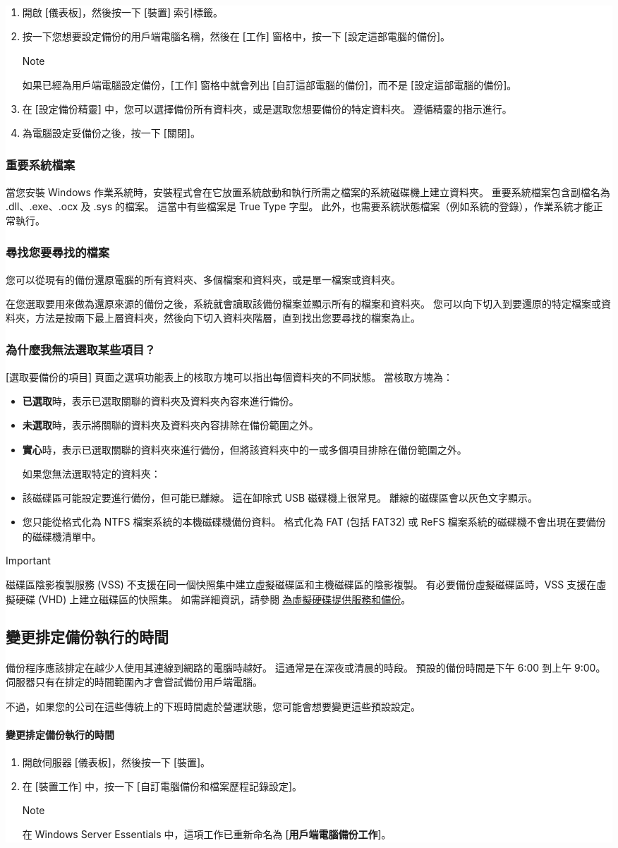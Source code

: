 1.  開啟 [儀表板]，然後按一下 [裝置] 索引標籤。  
  
2.  按一下您想要設定備份的用戶端電腦名稱，然後在 [工作] 窗格中，按一下 [設定這部電腦的備份]。  
  
    > [!NOTE]
    >  如果已經為用戶端電腦設定備份，[工作] 窗格中就會列出 [自訂這部電腦的備份]，而不是 [設定這部電腦的備份]。  
  
3.  在 [設定備份精靈] 中，您可以選擇備份所有資料夾，或是選取您想要備份的特定資料夾。 遵循精靈的指示進行。  
  
4.  為電腦設定妥備份之後，按一下 [關閉]。  
  
### <a name="critical-system-files"></a>重要系統檔案  
 當您安裝 Windows 作業系統時，安裝程式會在它放置系統啟動和執行所需之檔案的系統磁碟機上建立資料夾。 重要系統檔案包含副檔名為 .dll、.exe、.ocx 及 .sys 的檔案。 這當中有些檔案是 True Type 字型。 此外，也需要系統狀態檔案（例如系統的登錄），作業系統才能正常執行。  
  
### <a name="find-the-file-you-are-looking-for"></a>尋找您要尋找的檔案  
 您可以從現有的備份還原電腦的所有資料夾、多個檔案和資料夾，或是單一檔案或資料夾。  
  
 在您選取要用來做為還原來源的備份之後，系統就會讀取該備份檔案並顯示所有的檔案和資料夾。 您可以向下切入到要還原的特定檔案或資料夾，方法是按兩下最上層資料夾，然後向下切入資料夾階層，直到找出您要尋找的檔案為止。  
  
### <a name="why-am-i-unable-to-select-some-items"></a>為什麼我無法選取某些項目？  
 [選取要備份的項目] 頁面之選項功能表上的核取方塊可以指出每個資料夾的不同狀態。 當核取方塊為：  
  
- **已選取**時，表示已選取關聯的資料夾及資料夾內容來進行備份。  
  
- **未選取**時，表示將關聯的資料夾及資料夾內容排除在備份範圍之外。  
  
- **實心**時，表示已選取關聯的資料夾來進行備份，但將該資料夾中的一或多個項目排除在備份範圍之外。  
  
  如果您無法選取特定的資料夾：  
  
- 該磁碟區可能設定要進行備份，但可能已離線。 這在卸除式 USB 磁碟機上很常見。 離線的磁碟區會以灰色文字顯示。  
  
- 您只能從格式化為 NTFS 檔案系統的本機磁碟機備份資料。 格式化為 FAT (包括 FAT32) 或 ReFS 檔案系統的磁碟機不會出現在要備份的磁碟機清單中。  
  
> [!IMPORTANT]
>  磁碟區陰影複製服務 (VSS) 不支援在同一個快照集中建立虛擬磁碟區和主機磁碟區的陰影複製。 有必要備份虛擬磁碟區時，VSS 支援在虛擬硬碟 (VHD) 上建立磁碟區的快照集。 如需詳細資訊，請參閱 [為虛擬硬碟提供服務和備份](https://go.microsoft.com/fwlink/p/?LinkId=256577)。  
  
##  <a name="change-the-time-that-backup-is-scheduled-to-run"></a><a name="BKMK_4"></a>變更排定備份執行的時間  
 備份程序應該排定在越少人使用其連線到網路的電腦時越好。 這通常是在深夜或清晨的時段。 預設的備份時間是下午 6:00 到上午 9:00。 伺服器只有在排定的時間範圍內才會嘗試備份用戶端電腦。  
  
 不過，如果您的公司在這些傳統上的下班時間處於營運狀態，您可能會想要變更這些預設設定。  
  
#### <a name="to-change-the-time-that-backup-is-scheduled-to-run"></a>變更排定備份執行的時間  
  
1.  開啟伺服器 [儀表板]，然後按一下 [裝置]。  
  
2.  在 [裝置工作] 中，按一下 [自訂電腦備份和檔案歷程記錄設定]。  
  
    > [!NOTE]
    >  在 Windows Server Essentials 中，這項工作已重新命名為 [**用戶端電腦備份工作**]。  
  